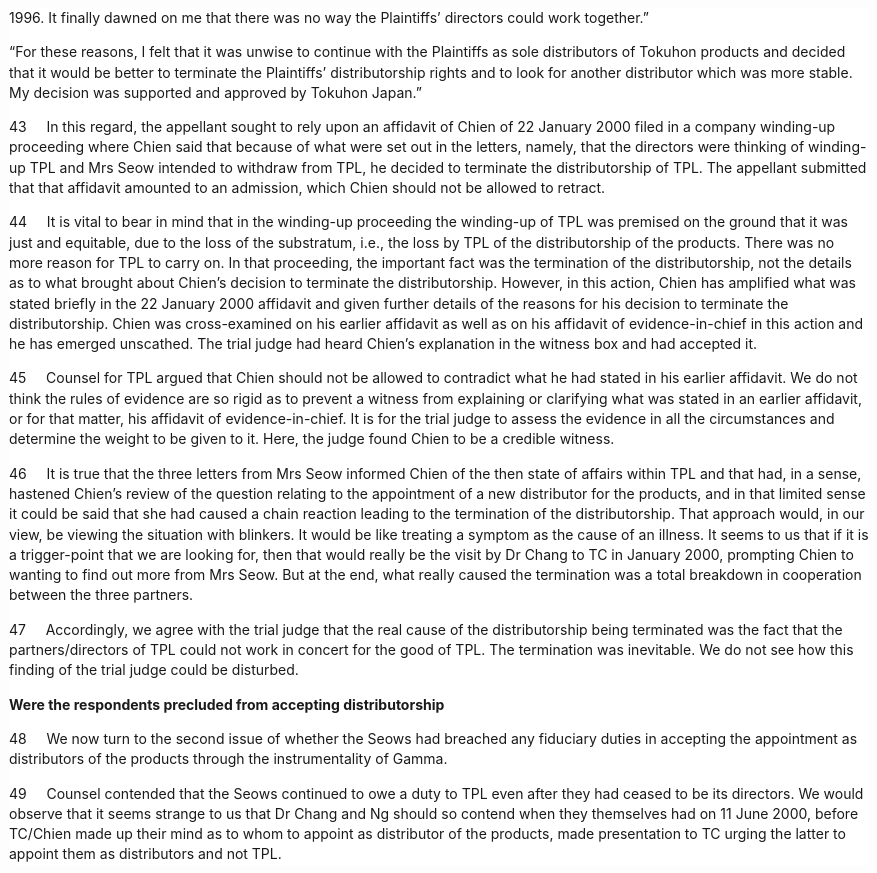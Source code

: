 1996\. It finally dawned on me that there was no way the Plaintiffs’ directors could work together.” 

 “For these reasons, I felt that it was unwise to continue with the Plaintiffs as sole distributors of Tokuhon products and decided that it would be better to terminate the Plaintiffs’ distributorship rights and to look for another distributor which was more stable. My decision was supported and approved by Tokuhon Japan.” 

43     In this regard, the appellant sought to rely upon an affidavit of Chien of 22 January 2000 filed in a company winding-up proceeding where Chien said that because of what were set out in the letters, namely, that the directors were thinking of winding-up TPL and Mrs Seow intended to withdraw from TPL, he decided to terminate the distributorship of TPL. The appellant submitted that that affidavit amounted to an admission, which Chien should not be allowed to retract. 

44     It is vital to bear in mind that in the winding-up proceeding the winding-up of TPL was premised on the ground that it was just and equitable, due to the loss of the substratum, i.e., the loss by TPL of the distributorship of the products. There was no more reason for TPL to carry on. In that proceeding, the important fact was the termination of the distributorship, not the details as to what brought about Chien’s decision to terminate the distributorship. However, in this action, Chien has amplified what was stated briefly in the 22 January 2000 affidavit and given further details of the reasons for his decision to terminate the distributorship. Chien was cross-examined on his earlier affidavit as well as on his affidavit of evidence-in-chief in this action and he has emerged unscathed. The trial judge had heard Chien’s explanation in the witness box and had accepted it. 

45     Counsel for TPL argued that Chien should not be allowed to contradict what he had stated in his earlier affidavit. We do not think the rules of evidence are so rigid as to prevent a witness from explaining or clarifying what was stated in an earlier affidavit, or for that matter, his affidavit of evidence-in-chief. It is for the trial judge to assess the evidence in all the circumstances and determine the weight to be given to it. Here, the judge found Chien to be a credible witness. 


46     It is true that the three letters from Mrs Seow informed Chien of the then state of affairs within TPL and that had, in a sense, hastened Chien’s review of the question relating to the appointment of a new distributor for the products, and in that limited sense it could be said that she had caused a chain reaction leading to the termination of the distributorship. That approach would, in our view, be viewing the situation with blinkers. It would be like treating a symptom as the cause of an illness. It seems to us that if it is a trigger-point that we are looking for, then that would really be the visit by Dr Chang to TC in January 2000, prompting Chien to wanting to find out more from Mrs Seow. But at the end, what really caused the termination was a total breakdown in cooperation between the three partners. 

47     Accordingly, we agree with the trial judge that the real cause of the distributorship being terminated was the fact that the partners/directors of TPL could not work in concert for the good of TPL. The termination was inevitable. We do not see how this finding of the trial judge could be disturbed. 

**Were the respondents precluded from accepting distributorship** 

48     We now turn to the second issue of whether the Seows had breached any fiduciary duties in accepting the appointment as distributors of the products through the instrumentality of Gamma. 

49     Counsel contended that the Seows continued to owe a duty to TPL even after they had ceased to be its directors. We would observe that it seems strange to us that Dr Chang and Ng should so contend when they themselves had on 11 June 2000, before TC/Chien made up their mind as to whom to appoint as distributor of the products, made presentation to TC urging the latter to appoint them as distributors and not TPL. 
